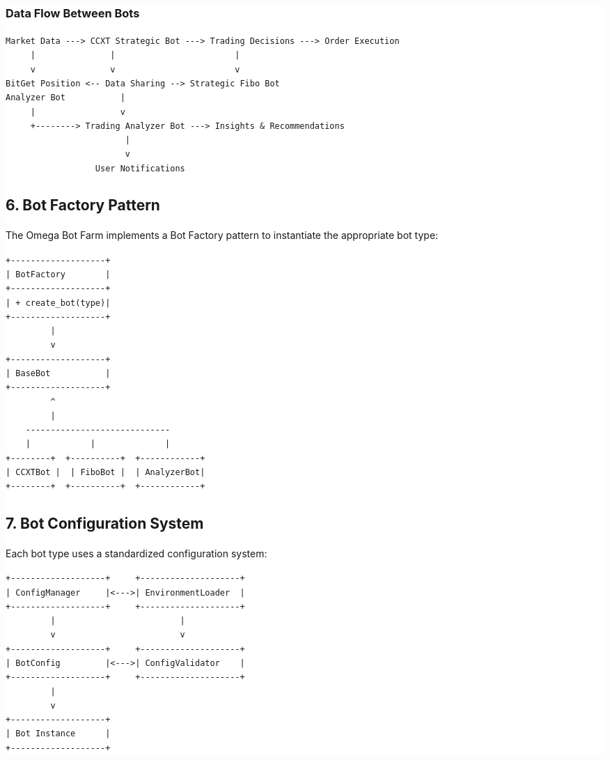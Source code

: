 ### Data Flow Between Bots

```
Market Data ---> CCXT Strategic Bot ---> Trading Decisions ---> Order Execution
     |               |                        |
     v               v                        v
BitGet Position <-- Data Sharing --> Strategic Fibo Bot
Analyzer Bot           |
     |                 v
     +--------> Trading Analyzer Bot ---> Insights & Recommendations
                        |
                        v
                  User Notifications
```

## 6. Bot Factory Pattern

The Omega Bot Farm implements a Bot Factory pattern to instantiate the appropriate bot type:

```
+-------------------+
| BotFactory        |
+-------------------+
| + create_bot(type)|
+-------------------+
         |
         v
+-------------------+
| BaseBot           |
+-------------------+
         ^
         |
    -----------------------------
    |            |              |
+--------+  +----------+  +------------+
| CCXTBot |  | FiboBot |  | AnalyzerBot|
+--------+  +----------+  +------------+
```

## 7. Bot Configuration System

Each bot type uses a standardized configuration system:

```
+-------------------+     +--------------------+
| ConfigManager     |<--->| EnvironmentLoader  |
+-------------------+     +--------------------+
         |                         |
         v                         v
+-------------------+     +--------------------+
| BotConfig         |<--->| ConfigValidator    |
+-------------------+     +--------------------+
         |
         v
+-------------------+
| Bot Instance      |
+-------------------+
```
